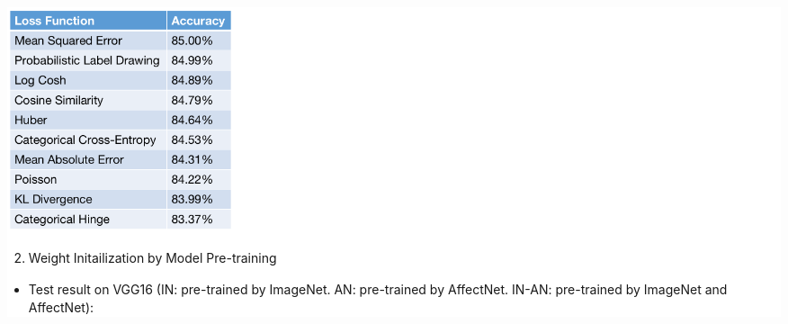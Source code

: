 <img src="docs/figs/loss.png" height='250'/>
</p>

2. Weight Initailization by Model Pre-training

- Test result on VGG16 (IN: pre-trained by ImageNet. AN: pre-trained by AffectNet. IN-AN: pre-trained by ImageNet and AffectNet):

<p align="center">